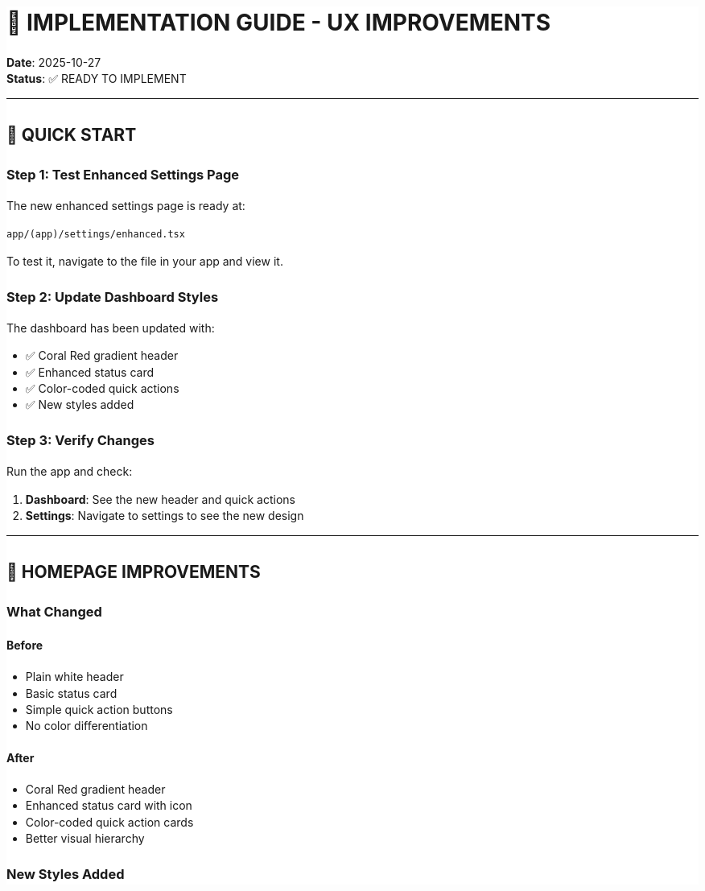 # 📖 IMPLEMENTATION GUIDE - UX IMPROVEMENTS

**Date**: 2025-10-27  
**Status**: ✅ READY TO IMPLEMENT  

---

## 🚀 QUICK START

### Step 1: Test Enhanced Settings Page

The new enhanced settings page is ready at:
```
app/(app)/settings/enhanced.tsx
```

To test it, navigate to the file in your app and view it.

### Step 2: Update Dashboard Styles

The dashboard has been updated with:
- ✅ Coral Red gradient header
- ✅ Enhanced status card
- ✅ Color-coded quick actions
- ✅ New styles added

### Step 3: Verify Changes

Run the app and check:
1. **Dashboard**: See the new header and quick actions
2. **Settings**: Navigate to settings to see the new design

---

## 📱 HOMEPAGE IMPROVEMENTS

### What Changed

#### Before
- Plain white header
- Basic status card
- Simple quick action buttons
- No color differentiation

#### After
- Coral Red gradient header
- Enhanced status card with icon
- Color-coded quick action cards
- Better visual hierarchy

### New Styles Added
